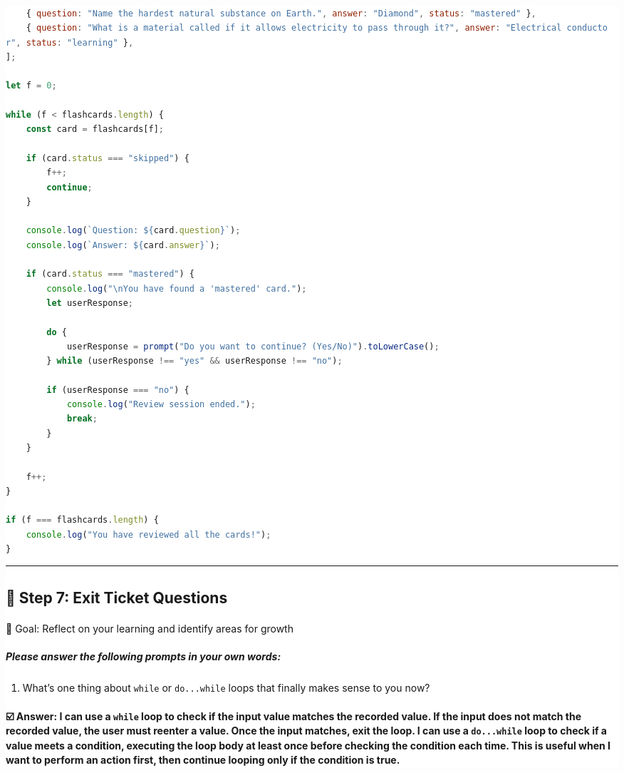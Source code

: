 ```js
    { question: "Name the hardest natural substance on Earth.", answer: "Diamond", status: "mastered" },
    { question: "What is a material called if it allows electricity to pass through it?", answer: "Electrical conductor", status: "learning" },
];

let f = 0;

while (f < flashcards.length) {
    const card = flashcards[f];

    if (card.status === "skipped") {
        f++;
        continue;
    }

    console.log(`Question: ${card.question}`);
    console.log(`Answer: ${card.answer}`);

    if (card.status === "mastered") {
        console.log("\nYou have found a 'mastered' card.");
        let userResponse;

        do {
            userResponse = prompt("Do you want to continue? (Yes/No)").toLowerCase();
        } while (userResponse !== "yes" && userResponse !== "no");

        if (userResponse === "no") {
            console.log("Review session ended.");
            break;
        }
    }

    f++;
}

if (f === flashcards.length) {
    console.log("You have reviewed all the cards!");
}
```

---

## 🧾 Step 7: Exit Ticket Questions

🎯 Goal: Reflect on your learning and identify areas for growth
##### Please answer the following prompts in your own words:

1. What’s one thing about `while` or `do...while` loops that finally makes sense to you now?
#### ☑️ Answer: I can use a `while` loop to check if the input value matches the recorded value. If the input does not match the recorded value, the user must reenter a value. Once the input matches, exit the loop. I can use a `do...while` loop to check if a value meets a condition, executing the loop body at least once before checking the condition each time. This is useful when I want to perform an action first, then continue looping only if the condition is true.
